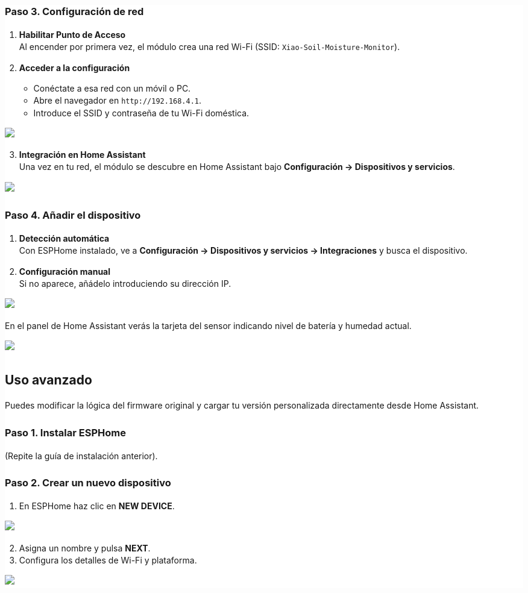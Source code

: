### Paso 3. Configuración de red

1. **Habilitar Punto de Acceso**  
   Al encender por primera vez, el módulo crea una red Wi-Fi (SSID: `Xiao-Soil-Moisture-Monitor`).

2. **Acceder a la configuración**  
   - Conéctate a esa red con un móvil o PC.  
   - Abre el navegador en `http://192.168.4.1`.  
   - Introduce el SSID y contraseña de tu Wi-Fi doméstica.


<div style={{textAlign:'center'}}><img src="https://files.seeedstudio.com/wiki/XIAO/Gadgets/6_channel_wifi_relay/ap_wireless_setting_page.png" style={{width:'auto', height:650, "border-radius": '15px'}}/></div>

3. **Integración en Home Assistant**  
   Una vez en tu red, el módulo se descubre en Home Assistant bajo **Configuración → Dispositivos y servicios**.

<div style={{textAlign:'center'}}><img src="https://files.seeedstudio.com/wiki/XIAO/Gadgets/6_channel_wifi_relay/ha_new_device_discovered.png" style={{width:400, height:'auto', "border-radius": '15px'}}/></div>

### Paso 4. Añadir el dispositivo

1. **Detección automática**  
   Con ESPHome instalado, ve a **Configuración → Dispositivos y servicios → Integraciones** y busca el dispositivo.

2. **Configuración manual**  
   Si no aparece, añádelo introduciendo su dirección IP.

<div style={{textAlign:'center'}}><img src="https://files.seeedstudio.com/wiki/XIAO_Soil_Moisture_Sensor/img/View_in_HA.png" style={{width:400, height:'auto', "border-radius": '15px'}}/></div>

En el panel de Home Assistant verás la tarjeta del sensor indicando nivel de batería y humedad actual.

<div style={{textAlign:'center'}}><img src="https://files.seeedstudio.com/wiki/XIAO_Soil_Moisture_Sensor/img/feature_2.jpg" style={{width:800, height:'auto'}}/></div>

## Uso avanzado

Puedes modificar la lógica del firmware original y cargar tu versión personalizada directamente desde Home Assistant.

### Paso 1. Instalar ESPHome

(Repite la guía de instalación anterior).

### Paso 2. Crear un nuevo dispositivo

1. En ESPHome haz clic en **NEW DEVICE**.  

<div style={{textAlign:'center'}}><img src="https://files.seeedstudio.com/wiki/xiao_075inch_epaper_panel/06.png" style={{width:800, height:'auto'}}/></div>

2. Asigna un nombre y pulsa **NEXT**.  
3. Configura los detalles de Wi-Fi y plataforma.  

<div style={{textAlign:'center'}}><img src="https://files.seeedstudio.com/wiki/xiao_075inch_epaper_panel/1.png" style={{width:800, height:'auto'}}/></div>
